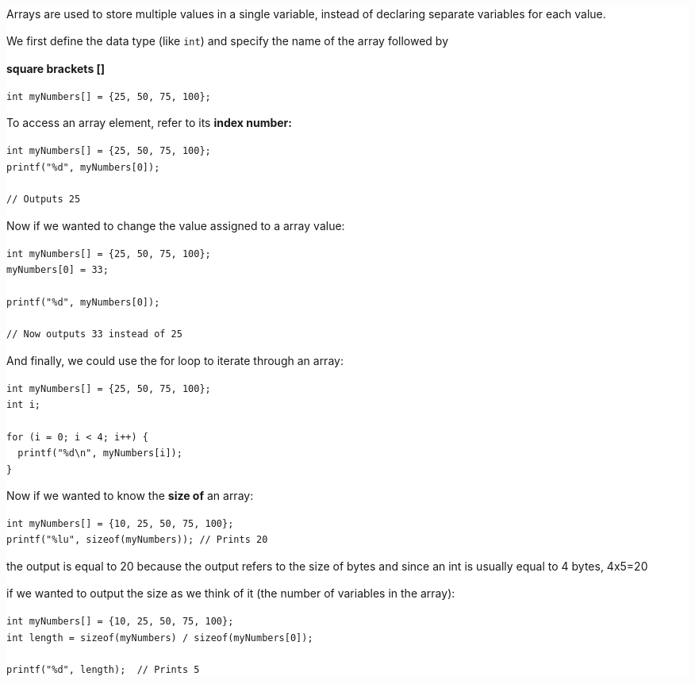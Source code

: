 Arrays are used to store multiple values in a single variable, instead of declaring separate variables for each value.

We first define the data type (like `int`) and specify the name of the array followed by&#x20;

**square brackets \[]**

```
int myNumbers[] = {25, 50, 75, 100};
```

To access an array element, refer to its **index number:**

```
int myNumbers[] = {25, 50, 75, 100};
printf("%d", myNumbers[0]);

// Outputs 25
```

Now if we wanted to change the value assigned to a array value:

```
int myNumbers[] = {25, 50, 75, 100};
myNumbers[0] = 33;

printf("%d", myNumbers[0]);

// Now outputs 33 instead of 25
```

And finally, we could use the for loop to iterate through an array:

```
int myNumbers[] = {25, 50, 75, 100};
int i;

for (i = 0; i < 4; i++) {
  printf("%d\n", myNumbers[i]);
}
```

Now if we wanted to know the **size of** an array:

```
int myNumbers[] = {10, 25, 50, 75, 100};
printf("%lu", sizeof(myNumbers)); // Prints 20
```

the output is equal to 20 because the output refers to the size of bytes and since an int is usually equal to 4 bytes, 4x5=20

if we wanted to output the size as we think of it (the number of variables in the array):

```
int myNumbers[] = {10, 25, 50, 75, 100};
int length = sizeof(myNumbers) / sizeof(myNumbers[0]);

printf("%d", length);  // Prints 5
```
